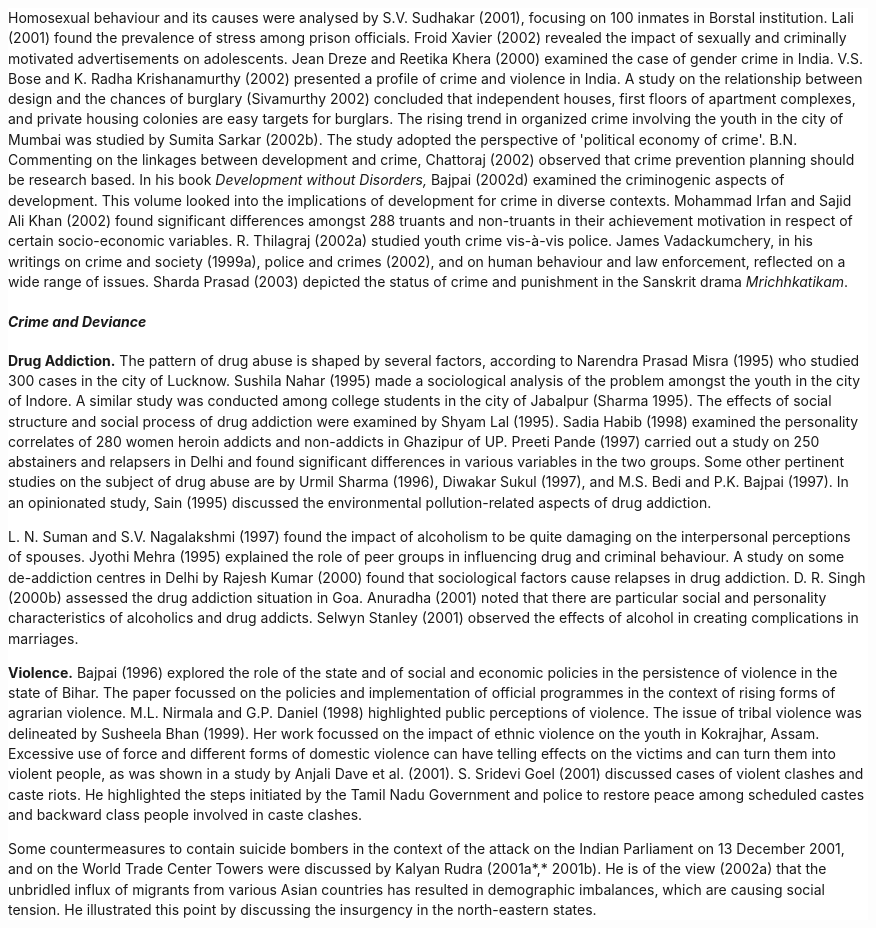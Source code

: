 Homosexual behaviour and its causes were analysed by S.V. Sudhakar (2001), focusing on 100 inmates in Borstal institution. Lali (2001) found the prevalence of stress among prison officials. Froid Xavier (2002) revealed the impact of sexually and criminally motivated advertisements on adolescents. Jean Dreze and Reetika Khera (2000) examined the case of gender crime in India. V.S. Bose and K. Radha Krishanamurthy (2002) presented a profile of crime and violence in India. A study on the relationship between design and the chances of burglary (Sivamurthy 2002) concluded that independent houses, first floors of apartment complexes, and private housing colonies are easy targets for burglars. The rising trend in organized crime involving the youth in the city of Mumbai was studied by Sumita Sarkar (2002b). The study adopted the perspective of 'political economy of crime'. B.N. Commenting on the linkages between development and crime, Chattoraj (2002) observed that crime prevention planning should be research based. In his book *Development without Disorders,* Bajpai (2002d) examined the criminogenic aspects of development. This volume looked into the implications of development for crime in diverse contexts. Mohammad Irfan and Sajid Ali Khan (2002) found significant differences amongst 288 truants and non-truants in their achievement motivation in respect of certain socio-economic variables. R. Thilagraj (2002a) studied youth crime vis-à-vis police. James Vadackumchery, in his writings on crime and society (1999a), police and crimes (2002), and on human behaviour and law enforcement, reflected on a wide range of issues. Sharda Prasad (2003) depicted the status of crime and punishment in the Sanskrit drama *Mrichhkatikam*.

#### *Crime and Deviance*

**Drug Addiction.** The pattern of drug abuse is shaped by several factors, according to Narendra Prasad Misra (1995) who studied 300 cases in the city of Lucknow. Sushila Nahar (1995) made a sociological analysis of the problem amongst the youth in the city of Indore. A similar study was conducted among college students in the city of Jabalpur (Sharma 1995). The effects of social structure and social process of drug addiction were examined by Shyam Lal (1995). Sadia Habib (1998) examined the personality correlates of 280 women heroin addicts and non-addicts in Ghazipur of UP. Preeti Pande (1997) carried out a study on 250 abstainers and relapsers in Delhi and found significant differences in various variables in the two groups. Some other pertinent studies on the subject of drug abuse are by Urmil Sharma (1996), Diwakar Sukul (1997), and M.S. Bedi and P.K. Bajpai (1997). In an opinionated study, Sain (1995) discussed the environmental pollution-related aspects of drug addiction.

L. N. Suman and S.V. Nagalakshmi (1997) found the impact of alcoholism to be quite damaging on the interpersonal perceptions of spouses. Jyothi Mehra (1995) explained the role of peer groups in influencing drug and criminal behaviour. A study on some de-addiction centres in Delhi by Rajesh Kumar (2000) found that sociological factors cause relapses in drug addiction. D. R. Singh (2000b) assessed the drug addiction situation in Goa. Anuradha (2001) noted that there are particular social and personality characteristics of alcoholics and drug addicts. Selwyn Stanley (2001) observed the effects of alcohol in creating complications in marriages.

**Violence.** Bajpai (1996) explored the role of the state and of social and economic policies in the persistence of violence in the state of Bihar. The paper focussed on the policies and implementation of official programmes in the context of rising forms of agrarian violence. M.L. Nirmala and G.P. Daniel (1998) highlighted public perceptions of violence. The issue of tribal violence was delineated by Susheela Bhan (1999). Her work focussed on the impact of ethnic violence on the youth in Kokrajhar, Assam. Excessive use of force and different forms of domestic violence can have telling effects on the victims and can turn them into violent people, as was shown in a study by Anjali Dave et al. (2001). S. Sridevi Goel (2001) discussed cases of violent clashes and caste riots. He highlighted the steps initiated by the Tamil Nadu Government and police to restore peace among scheduled castes and backward class people involved in caste clashes.

Some countermeasures to contain suicide bombers in the context of the attack on the Indian Parliament on 13 December 2001, and on the World Trade Center Towers were discussed by Kalyan Rudra (2001a*,* 2001b). He is of the view (2002a) that the unbridled influx of migrants from various Asian countries has resulted in demographic imbalances, which are causing social tension. He illustrated this point by discussing the insurgency in the north-eastern states.

